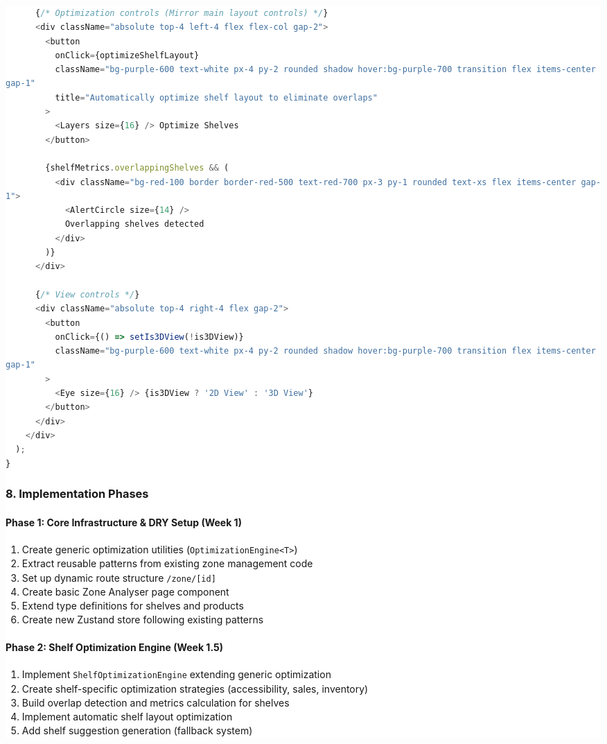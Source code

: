 ```typescript
      {/* Optimization controls (Mirror main layout controls) */}
      <div className="absolute top-4 left-4 flex flex-col gap-2">
        <button
          onClick={optimizeShelfLayout}
          className="bg-purple-600 text-white px-4 py-2 rounded shadow hover:bg-purple-700 transition flex items-center gap-1"
          title="Automatically optimize shelf layout to eliminate overlaps"
        >
          <Layers size={16} /> Optimize Shelves
        </button>

        {shelfMetrics.overlappingShelves && (
          <div className="bg-red-100 border border-red-500 text-red-700 px-3 py-1 rounded text-xs flex items-center gap-1">
            <AlertCircle size={14} />
            Overlapping shelves detected
          </div>
        )}
      </div>

      {/* View controls */}
      <div className="absolute top-4 right-4 flex gap-2">
        <button
          onClick={() => setIs3DView(!is3DView)}
          className="bg-purple-600 text-white px-4 py-2 rounded shadow hover:bg-purple-700 transition flex items-center gap-1"
        >
          <Eye size={16} /> {is3DView ? '2D View' : '3D View'}
        </button>
      </div>
    </div>
  );
}
```

### 8. Implementation Phases

#### Phase 1: Core Infrastructure & DRY Setup (Week 1)
1. Create generic optimization utilities (`OptimizationEngine<T>`)
2. Extract reusable patterns from existing zone management code
3. Set up dynamic route structure `/zone/[id]`
4. Create basic Zone Analyser page component
5. Extend type definitions for shelves and products
6. Create new Zustand store following existing patterns

#### Phase 2: Shelf Optimization Engine (Week 1.5)
1. Implement `ShelfOptimizationEngine` extending generic optimization
2. Create shelf-specific optimization strategies (accessibility, sales, inventory)
3. Build overlap detection and metrics calculation for shelves
4. Implement automatic shelf layout optimization
5. Add shelf suggestion generation (fallback system)
